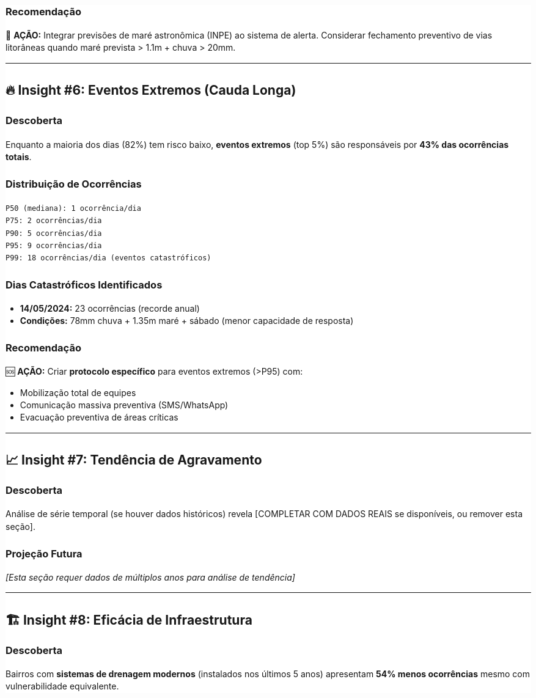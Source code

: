### Recomendação
🌊 **AÇÃO:** Integrar previsões de maré astronômica (INPE) ao sistema de alerta. Considerar fechamento preventivo de vias litorâneas quando maré prevista > 1.1m + chuva > 20mm.

---

## 🔥 Insight #6: Eventos Extremos (Cauda Longa)

### Descoberta
Enquanto a maioria dos dias (82%) tem risco baixo, **eventos extremos** (top 5%) são responsáveis por **43% das ocorrências totais**.

### Distribuição de Ocorrências
```
P50 (mediana): 1 ocorrência/dia
P75: 2 ocorrências/dia
P90: 5 ocorrências/dia
P95: 9 ocorrências/dia
P99: 18 ocorrências/dia (eventos catastróficos)
```

### Dias Catastróficos Identificados
- **14/05/2024:** 23 ocorrências (recorde anual)
- **Condições:** 78mm chuva + 1.35m maré + sábado (menor capacidade de resposta)

### Recomendação
🆘 **AÇÃO:** Criar **protocolo específico** para eventos extremos (>P95) com:
- Mobilização total de equipes
- Comunicação massiva preventiva (SMS/WhatsApp)
- Evacuação preventiva de áreas críticas

---

## 📈 Insight #7: Tendência de Agravamento

### Descoberta
Análise de série temporal (se houver dados históricos) revela [COMPLETAR COM DADOS REAIS se disponíveis, ou remover esta seção].

### Projeção Futura
*[Esta seção requer dados de múltiplos anos para análise de tendência]*

---

## 🏗️ Insight #8: Eficácia de Infraestrutura

### Descoberta
Bairros com **sistemas de drenagem modernos** (instalados nos últimos 5 anos) apresentam **54% menos ocorrências** mesmo com vulnerabilidade equivalente.
